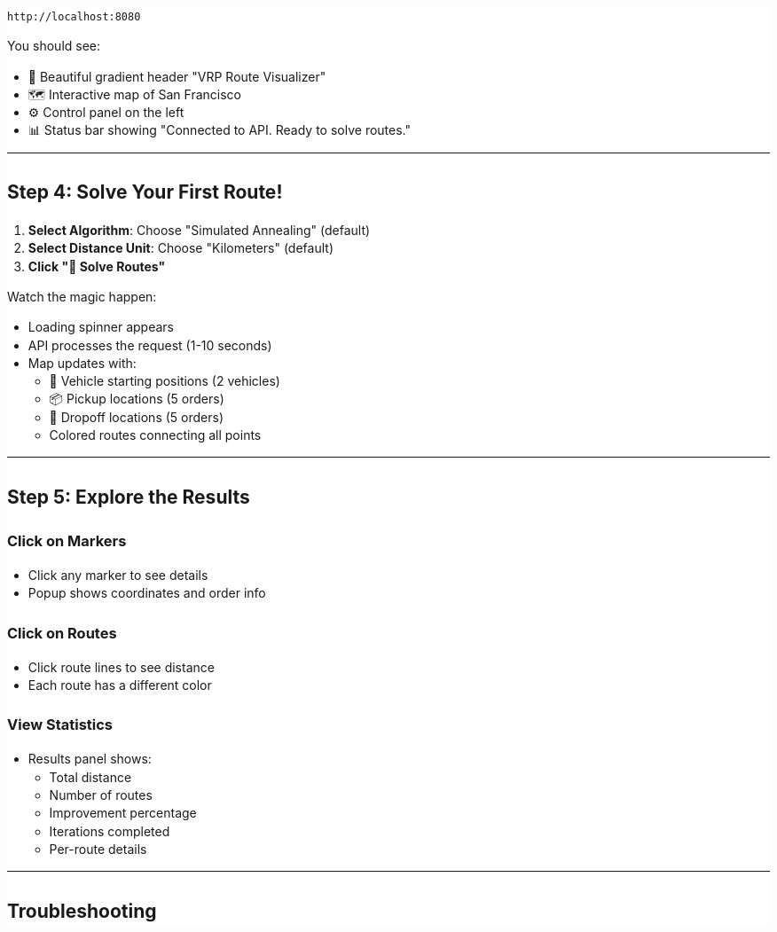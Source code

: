 ```
http://localhost:8080
```

You should see:
- 🎨 Beautiful gradient header "VRP Route Visualizer"
- 🗺️ Interactive map of San Francisco
- ⚙️ Control panel on the left
- 📊 Status bar showing "Connected to API. Ready to solve routes."

---

## Step 4: Solve Your First Route!

1. **Select Algorithm**: Choose "Simulated Annealing" (default)
2. **Select Distance Unit**: Choose "Kilometers" (default)
3. **Click "🚀 Solve Routes"**

Watch the magic happen:
- Loading spinner appears
- API processes the request (1-10 seconds)
- Map updates with:
  - 📍 Vehicle starting positions (2 vehicles)
  - 📦 Pickup locations (5 orders)
  - 🏁 Dropoff locations (5 orders)
  - Colored routes connecting all points

---

## Step 5: Explore the Results

### Click on Markers
- Click any marker to see details
- Popup shows coordinates and order info

### Click on Routes
- Click route lines to see distance
- Each route has a different color

### View Statistics
- Results panel shows:
  - Total distance
  - Number of routes
  - Improvement percentage
  - Iterations completed
  - Per-route details

---

## Troubleshooting
